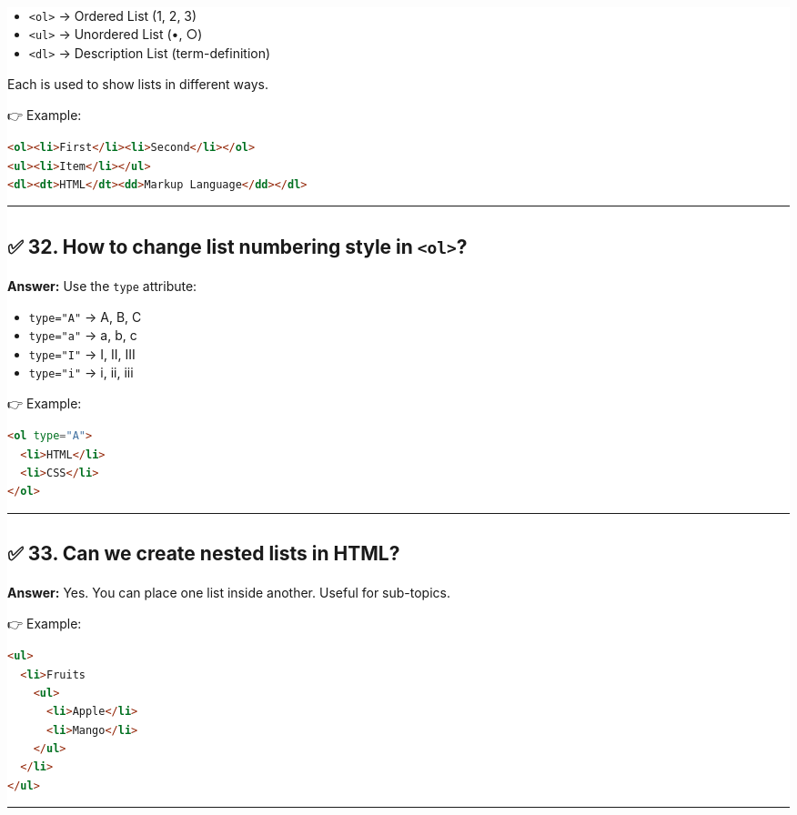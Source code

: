 * `<ol>` → Ordered List (1, 2, 3)
* `<ul>` → Unordered List (•, ○)
* `<dl>` → Description List (term-definition)

Each is used to show lists in different ways.

👉 Example:

```html
<ol><li>First</li><li>Second</li></ol>
<ul><li>Item</li></ul>
<dl><dt>HTML</dt><dd>Markup Language</dd></dl>
```

---

## ✅ 32. How to change list numbering style in `<ol>`?

**Answer:**
Use the `type` attribute:

* `type="A"` → A, B, C
* `type="a"` → a, b, c
* `type="I"` → I, II, III
* `type="i"` → i, ii, iii

👉 Example:

```html
<ol type="A">
  <li>HTML</li>
  <li>CSS</li>
</ol>
```

---

## ✅ 33. Can we create nested lists in HTML?

**Answer:**
Yes. You can place one list inside another.
Useful for sub-topics.

👉 Example:

```html
<ul>
  <li>Fruits
    <ul>
      <li>Apple</li>
      <li>Mango</li>
    </ul>
  </li>
</ul>
```

---